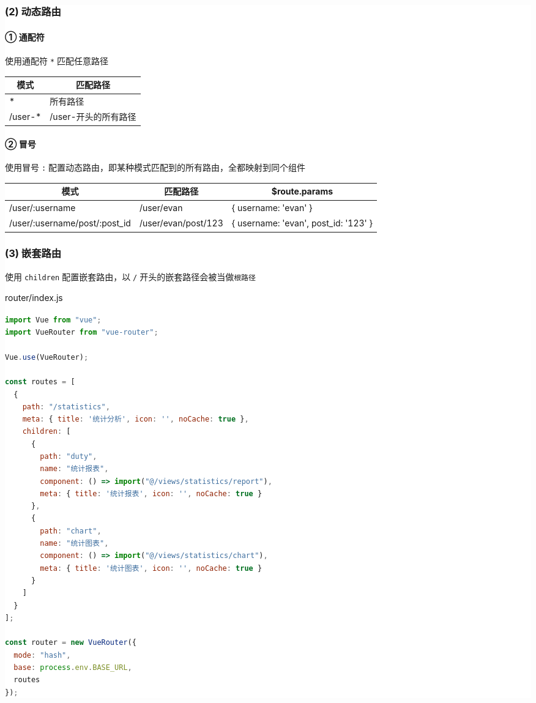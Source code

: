 ### (2) 动态路由

#### ① 通配符

使用通配符 `*` 匹配任意路径

|模式|匹配路径|
|----|-------|
|*|所有路径|
|/user-*|/user-开头的所有路径|

#### ② 冒号

使用冒号 `:` 配置动态路由，即某种模式匹配到的所有路由，全都映射到同个组件

|模式|匹配路径|$route.params|
|----|-------|-------------|
|/user/:username|/user/evan|{ username: 'evan' }|
|/user/:username/post/:post_id|/user/evan/post/123|{ username: 'evan', post_id: '123' }|

### (3) 嵌套路由

使用 `children` 配置嵌套路由，以 `/` 开头的嵌套路径会被当做`根路径`

router/index.js

```js
import Vue from "vue";
import VueRouter from "vue-router";

Vue.use(VueRouter);

const routes = [
  {
    path: "/statistics",
    meta: { title: '统计分析', icon: '', noCache: true },
    children: [
      {
        path: "duty",
        name: "统计报表",
        component: () => import("@/views/statistics/report"),
        meta: { title: '统计报表', icon: '', noCache: true }
      },
      {
        path: "chart",
        name: "统计图表",
        component: () => import("@/views/statistics/chart"),
        meta: { title: '统计图表', icon: '', noCache: true }
      }
    ]
  }
];

const router = new VueRouter({
  mode: "hash",
  base: process.env.BASE_URL,
  routes
});
```
